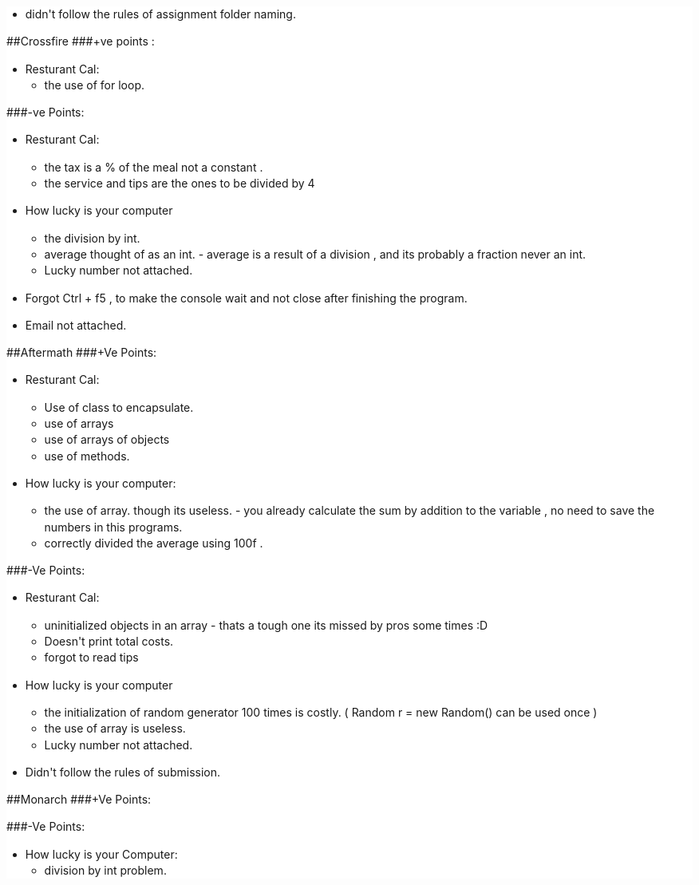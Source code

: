 - didn't follow the rules of assignment folder naming.


##Crossfire
###+ve points :
- Resturant Cal:
	- the use of for loop.

###-ve Points:
- Resturant Cal:
	- the tax is a % of the meal not a constant .
	- the service and tips are the ones to be divided by 4

- How lucky is your computer
	- the division by int.
	- average thought of as an int. - average is a result of a division , and its probably a fraction never an int.
	- Lucky number not attached.

- Forgot Ctrl + f5 , to make the console wait and not close after finishing the program.
-  Email not attached.


##Aftermath
###+Ve Points:

- Resturant Cal:
	- Use of class to encapsulate.
	- use of arrays
	- use of arrays of objects
	- use of methods.

- How lucky is your computer:
	- the use of array. though its useless. - you already calculate the sum by addition to the variable , no need to save the numbers in this programs.
	- correctly divided the average using 100f .


###-Ve Points:

- Resturant Cal:
	- uninitialized objects in an array - thats a tough one its missed by pros some times :D
	- Doesn't print total costs.
	- forgot to read tips

- How lucky is your computer
	- the initialization of random generator 100 times is costly.  ( Random r = new Random() can be used once )
	- the use of array is useless.
	- Lucky number not attached.

- Didn't follow the rules of submission.


##Monarch 
###+Ve Points:

###-Ve Points:
- How lucky is your Computer:
	- division by int problem.

